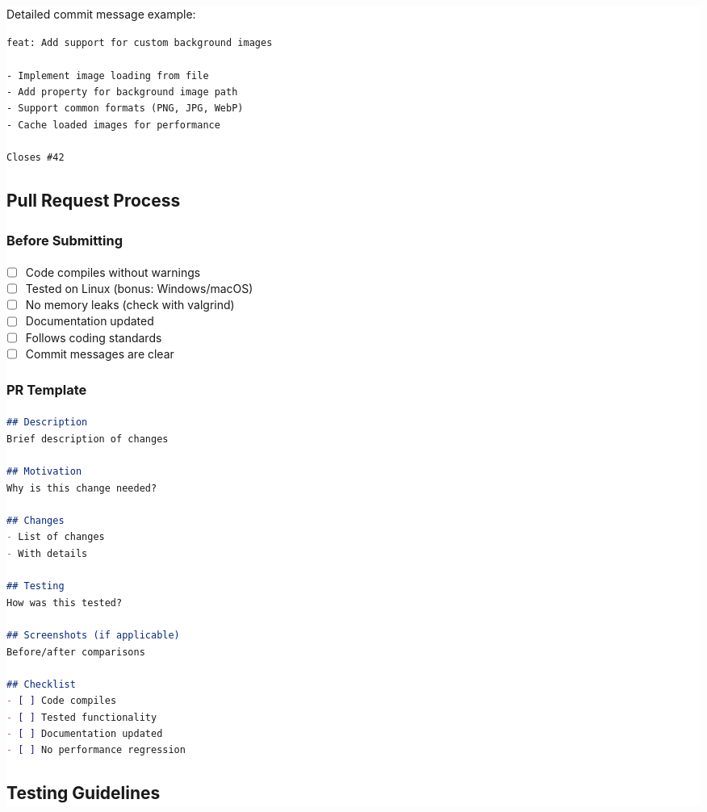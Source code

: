 Detailed commit message example:
```
feat: Add support for custom background images

- Implement image loading from file
- Add property for background image path
- Support common formats (PNG, JPG, WebP)
- Cache loaded images for performance

Closes #42
```

## Pull Request Process

### Before Submitting

- [ ] Code compiles without warnings
- [ ] Tested on Linux (bonus: Windows/macOS)
- [ ] No memory leaks (check with valgrind)
- [ ] Documentation updated
- [ ] Follows coding standards
- [ ] Commit messages are clear

### PR Template

```markdown
## Description
Brief description of changes

## Motivation
Why is this change needed?

## Changes
- List of changes
- With details

## Testing
How was this tested?

## Screenshots (if applicable)
Before/after comparisons

## Checklist
- [ ] Code compiles
- [ ] Tested functionality
- [ ] Documentation updated
- [ ] No performance regression
```

## Testing Guidelines
